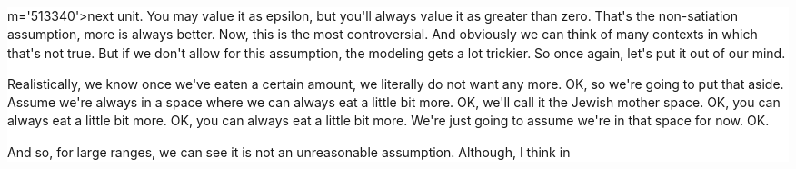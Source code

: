   m='513340'>next</span> <span m='513500'>unit.</span> <span
  m='514230'>You</span> <span m='514320'>may</span> <span
  m='514450'>value</span> <span m='514730'>it as</span> <span
  m='514940'>epsilon,</span> <span m='515919'>but you'll</span> <span
  m='516150'>always</span> <span m='516380'>value</span> <span m='516860'>it
  as</span> <span m='517070'>greater</span> <span m='517309'>than</span> <span
  m='517450'>zero.</span> <span m='518289'>That's</span> <span
  m='518570'>the</span> <span m='518640'>non-satiation</span> <span
  m='519659'>assumption,</span> <span m='520130'>more</span> <span
  m='520409'>is</span> <span m='520510'>always</span> <span
  m='520730'>better.</span> <span m='521230'>Now,</span> <span
  m='521350'>this</span> <span m='521570'>is</span> <span m='521679'>the</span>
  <span m='521760'>most</span> <span m='521970'>controversial.</span> <span
  m='522259'>And</span> <span m='522549'>obviously we can think</span> <span
  m='523039'>of</span> <span m='523090'>many</span> <span
  m='523330'>contexts</span> <span m='523789'>in</span> <span
  m='523840'>which</span> <span m='523990'>that's</span> <span
  m='524230'>not</span> <span m='524430'>true.</span> <span
  m='525750'>But</span> <span m='527650'>if</span> <span m='527810'>we</span>
  <span m='527890'>don't</span> <span m='528100'>allow for this</span> <span
  m='528320'>assumption, the</span> <span m='528730'>modeling</span> <span
  m='529060'>gets</span> <span m='529170'>a</span> <span m='529210'>lot</span>
  <span m='529420'>trickier.</span> <span m='530120'>So</span> <span
  m='530230'>once again,</span> <span m='530640'>let's put it out of</span>
  <span m='530800'>our</span> <span m='531060'>mind.</span> </p><p><span
  m='531350'>Realistically,</span> <span m='531675'>we</span> <span
  m='532000'>know</span> <span m='532170'>once</span> <span m='532360'>we've
  eaten</span> <span m='532600'>a</span> <span m='532650'>certain</span> <span
  m='532900'>amount,</span> <span m='534910'>we</span> <span
  m='535030'>literally</span> <span m='535430'>do</span> <span
  m='535550'>not</span> <span m='535840'>want</span> <span m='536060'>any</span>
  <span m='536210'>more.</span> <span m='537060'>OK,</span> <span
  m='537590'>so</span> <span m='537770'>we're</span> <span
  m='537840'>going</span> <span m='537930'>to</span> <span m='537970'>put</span>
  <span m='538180'>that</span> <span m='538350'>aside.</span> <span
  m='538680'>Assume</span> <span m='538950'>we're</span> <span
  m='539090'>always</span> <span m='539370'>in</span> <span m='539450'>a</span>
  <span m='539500'>space</span> <span m='539870'>where</span> <span
  m='540140'>we</span> <span m='540260'>can always eat</span> <span
  m='540400'>a</span> <span m='540480'>little</span> <span m='540650'>bit</span>
  <span m='540810'>more.</span> <span m='542240'>OK,</span> <span
  m='542520'>we'll</span> <span m='542620'>call it</span> <span
  m='543020'>the</span> <span m='543090'>Jewish</span> <span
  m='543360'>mother</span> <span m='543630'>space.</span> <span
  m='544540'>OK,</span> <span m='544900'>you can</span> <span
  m='545060'>always</span> <span m='545270'>eat</span> <span m='545400'>a</span>
  <span m='545440'>little</span> <span m='545590'>bit</span> <span
  m='545770'>more.</span> <span m='546670'>OK,</span> <span
  m='547140'>you</span> <span m='547250'>can</span> <span
  m='547370'>always</span> <span m='547560'>eat</span> <span m='547660'>a</span>
  <span m='547710'>little</span> <span m='547850'>bit</span> <span
  m='548000'>more.</span> <span m='548430'>We're</span> <span
  m='548540'>just</span> <span m='548670'>going</span> <span
  m='548770'>to</span> <span m='548810'>assume</span> <span
  m='549060'>we're</span> <span m='549170'>in</span> <span
  m='549220'>that</span> <span m='549420'>space</span> <span
  m='549750'>for</span> <span m='549840'>now.</span> <span m='550620'>OK.</span>
  </p><p><span m='551220'>And</span> <span m='551500'>so,</span> <span
  m='551790'>for</span> <span m='551950'>large</span> <span
  m='552320'>ranges,</span> <span m='552770'>we</span> <span m='552850'>can see
  it</span> <span m='553010'>is</span> <span m='553140'>not</span> <span
  m='553280'>an</span> <span m='553360'>unreasonable</span> <span
  m='553800'>assumption.</span> <span m='554170'>Although,</span> <span
  m='554350'>I</span> <span m='554500'>think</span> <span m='554650'>in